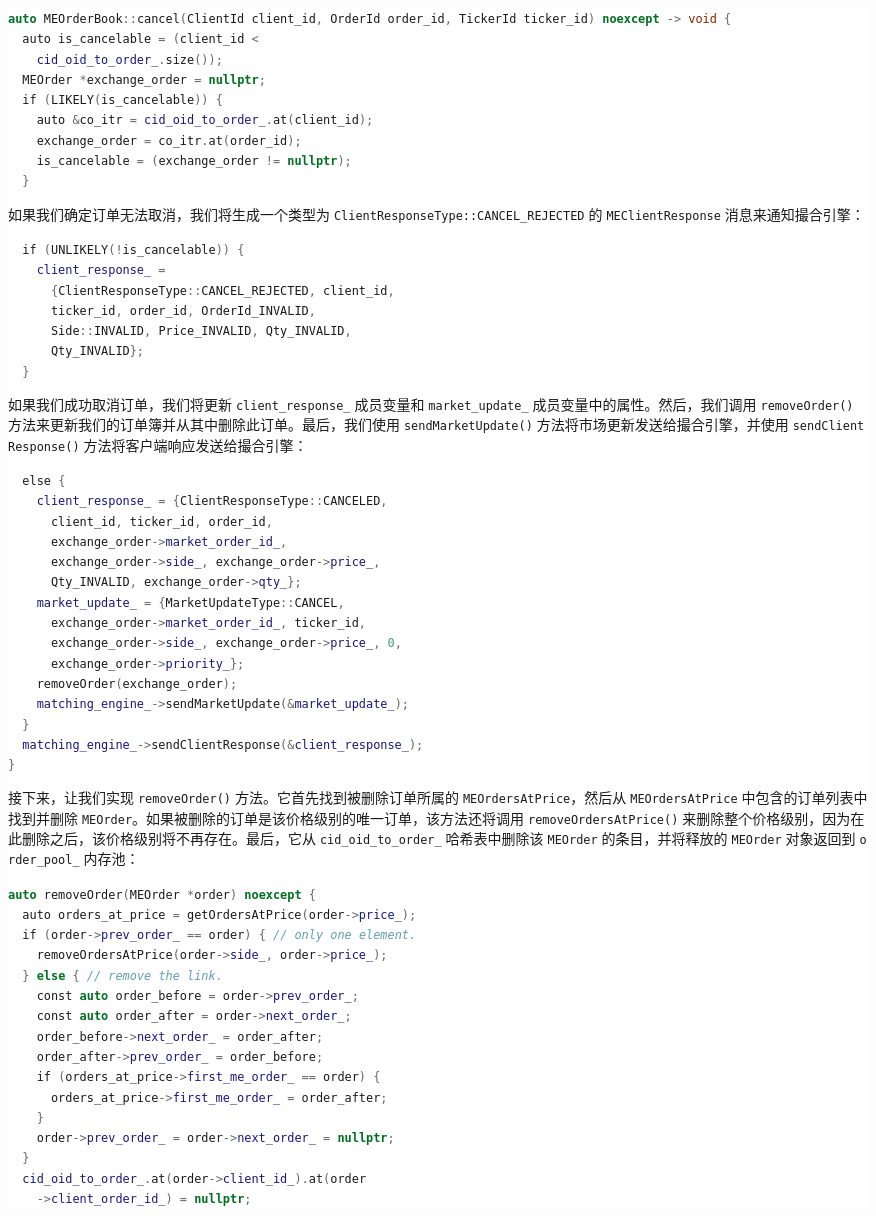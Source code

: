 ```cpp
auto MEOrderBook::cancel(ClientId client_id, OrderId order_id, TickerId ticker_id) noexcept -> void {
  auto is_cancelable = (client_id <
    cid_oid_to_order_.size());
  MEOrder *exchange_order = nullptr;
  if (LIKELY(is_cancelable)) {
    auto &co_itr = cid_oid_to_order_.at(client_id);
    exchange_order = co_itr.at(order_id);
    is_cancelable = (exchange_order != nullptr);
  }
```

如果我们确定订单无法取消，我们将生成一个类型为 `ClientResponseType::CANCEL_REJECTED` 的 `MEClientResponse` 消息来通知撮合引擎：

```cpp
  if (UNLIKELY(!is_cancelable)) {
    client_response_ =
      {ClientResponseType::CANCEL_REJECTED, client_id,
      ticker_id, order_id, OrderId_INVALID,
      Side::INVALID, Price_INVALID, Qty_INVALID,
      Qty_INVALID};
  }
```

如果我们成功取消订单，我们将更新 `client_response_` 成员变量和 `market_update_` 成员变量中的属性。然后，我们调用 `removeOrder()` 方法来更新我们的订单簿并从其中删除此订单。最后，我们使用 `sendMarketUpdate()` 方法将市场更新发送给撮合引擎，并使用 `sendClientResponse()` 方法将客户端响应发送给撮合引擎：

```cpp
  else {
    client_response_ = {ClientResponseType::CANCELED,
      client_id, ticker_id, order_id,
      exchange_order->market_order_id_,
      exchange_order->side_, exchange_order->price_,
      Qty_INVALID, exchange_order->qty_};
    market_update_ = {MarketUpdateType::CANCEL,
      exchange_order->market_order_id_, ticker_id,
      exchange_order->side_, exchange_order->price_, 0,
      exchange_order->priority_};
    removeOrder(exchange_order);
    matching_engine_->sendMarketUpdate(&market_update_);
  }
  matching_engine_->sendClientResponse(&client_response_);
}
```

接下来，让我们实现 `removeOrder()` 方法。它首先找到被删除订单所属的 `MEOrdersAtPrice`，然后从 `MEOrdersAtPrice` 中包含的订单列表中找到并删除 `MEOrder`。如果被删除的订单是该价格级别的唯一订单，该方法还将调用 `removeOrdersAtPrice()` 来删除整个价格级别，因为在此删除之后，该价格级别将不再存在。最后，它从 `cid_oid_to_order_` 哈希表中删除该 `MEOrder` 的条目，并将释放的 `MEOrder` 对象返回到 `order_pool_` 内存池：

```cpp
auto removeOrder(MEOrder *order) noexcept {
  auto orders_at_price = getOrdersAtPrice(order->price_);
  if (order->prev_order_ == order) { // only one element.
    removeOrdersAtPrice(order->side_, order->price_);
  } else { // remove the link.
    const auto order_before = order->prev_order_;
    const auto order_after = order->next_order_;
    order_before->next_order_ = order_after;
    order_after->prev_order_ = order_before;
    if (orders_at_price->first_me_order_ == order) {
      orders_at_price->first_me_order_ = order_after;
    }
    order->prev_order_ = order->next_order_ = nullptr;
  }
  cid_oid_to_order_.at(order->client_id_).at(order
    ->client_order_id_) = nullptr;
```
